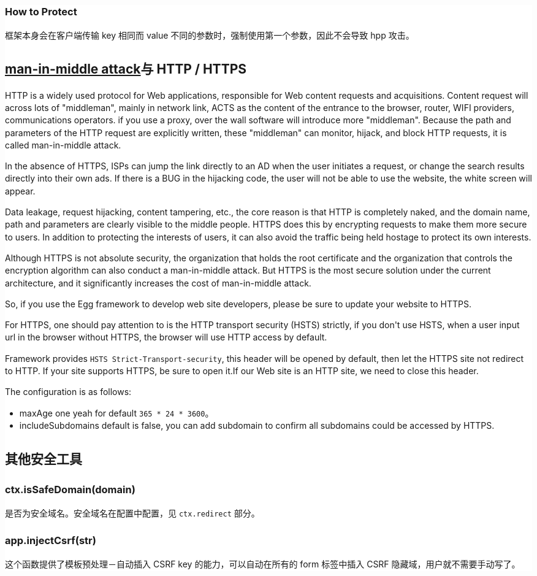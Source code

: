 ### How to Protect

框架本身会在客户端传输 key 相同而 value 不同的参数时，强制使用第一个参数，因此不会导致 hpp 攻击。

## [man-in-middle attack](https://www.owasp.org/index.php/Man-in-the-middle_attack)与 HTTP / HTTPS

HTTP is a widely used protocol for Web applications, responsible for Web content requests and acquisitions. Content request will across lots of "middleman", mainly in network link, ACTS as the content of the entrance to the browser, router, WIFI providers, communications operators. if you use a proxy, over the wall software will introduce more "middleman". Because the path and parameters of the HTTP request are explicitly written, these "middleman" can monitor, hijack, and block HTTP requests, it is called man-in-middle attack.

In the absence of HTTPS, ISPs can jump the link directly to an AD when the user initiates a request, or change the search results directly into their own ads. If there is a BUG in the hijacking code, the user will not be able to use the website, the white screen will appear.

Data leakage, request hijacking, content tampering, etc., the core reason is that HTTP is completely naked, and the domain name, path and parameters are clearly visible to the middle people. HTTPS does this by encrypting requests to make them more secure to users. In addition to protecting the interests of users, it can also avoid the traffic being held hostage to protect its own interests.

Although HTTPS is not absolute security, the organization that holds the root certificate and the organization that controls the encryption algorithm can also conduct a man-in-middle attack. But HTTPS is the most secure solution under the current architecture, and it significantly increases the cost of man-in-middle attack.

So, if you use the Egg framework to develop web site developers, please be sure to update your website to HTTPS.

For HTTPS, one should pay attention to is the HTTP transport security (HSTS) strictly, if you don't use HSTS, when a user input url in the browser without HTTPS, the browser will use HTTP access by default.

Framework provides `HSTS Strict-Transport-security`, this header will be opened by default, then let the HTTPS site not redirect to HTTP. If your site supports HTTPS, be sure to open it.If our Web site is an HTTP site, we need to close this header. 

The configuration is as follows:

- maxAge one yeah for default `365 * 24 * 3600`。
- includeSubdomains default is false, you can add subdomain to confirm all subdomains could be accessed by HTTPS.

## 其他安全工具

### ctx.isSafeDomain(domain)

是否为安全域名。安全域名在配置中配置，见 `ctx.redirect` 部分。

### app.injectCsrf(str)

这个函数提供了模板预处理－自动插入 CSRF key 的能力，可以自动在所有的 form 标签中插入 CSRF 隐藏域，用户就不需要手动写了。
